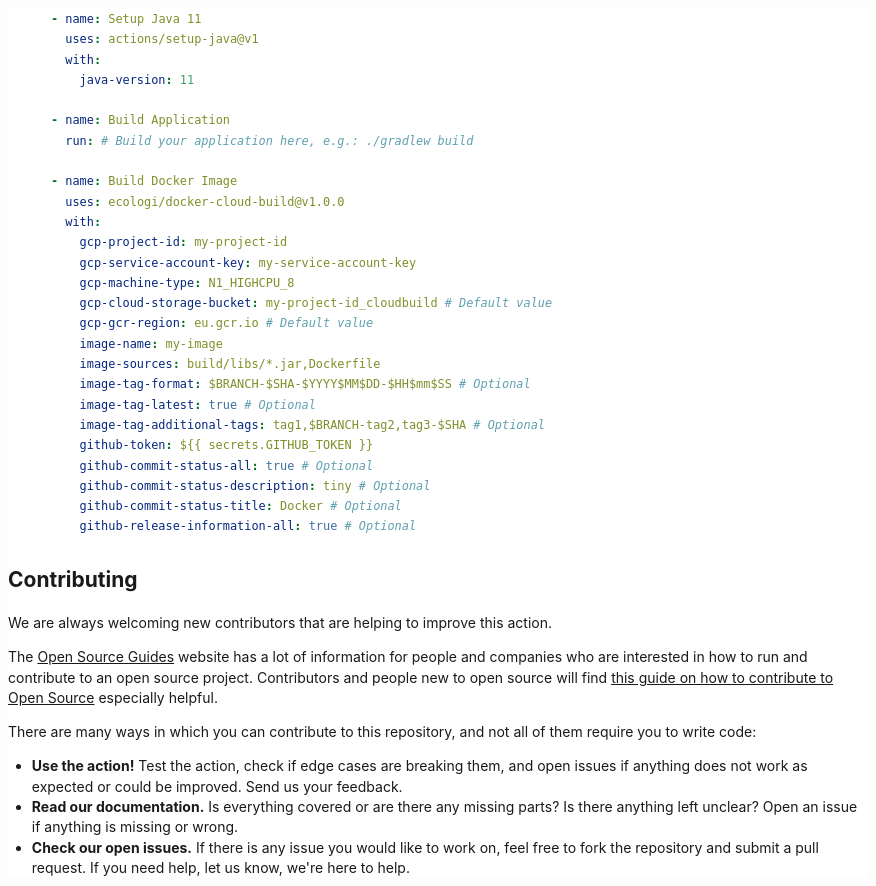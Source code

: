 ```yaml
      - name: Setup Java 11
        uses: actions/setup-java@v1
        with:
          java-version: 11

      - name: Build Application
        run: # Build your application here, e.g.: ./gradlew build

      - name: Build Docker Image
        uses: ecologi/docker-cloud-build@v1.0.0
        with:
          gcp-project-id: my-project-id
          gcp-service-account-key: my-service-account-key
          gcp-machine-type: N1_HIGHCPU_8
          gcp-cloud-storage-bucket: my-project-id_cloudbuild # Default value
          gcp-gcr-region: eu.gcr.io # Default value
          image-name: my-image
          image-sources: build/libs/*.jar,Dockerfile
          image-tag-format: $BRANCH-$SHA-$YYYY$MM$DD-$HH$mm$SS # Optional
          image-tag-latest: true # Optional
          image-tag-additional-tags: tag1,$BRANCH-tag2,tag3-$SHA # Optional
          github-token: ${{ secrets.GITHUB_TOKEN }}
          github-commit-status-all: true # Optional
          github-commit-status-description: tiny # Optional
          github-commit-status-title: Docker # Optional
          github-release-information-all: true # Optional
```

## Contributing

We are always welcoming new contributors that are helping to improve this action.

The [Open Source Guides](https://opensource.guide/) website has a lot of information for people and companies who are
interested in how to run and contribute to an open source project. Contributors and people new to open source will find
[this guide on how to contribute to Open Source](https://opensource.guide/how-to-contribute/) especially helpful.

There are many ways in which you can contribute to this repository, and not all of them require you to write code:

- **Use the action!** Test the action, check if edge cases are breaking them, and open issues if anything does not work
  as expected or could be improved. Send us your feedback.
- **Read our documentation.** Is everything covered or are there any missing parts? Is there anything left unclear?
  Open an issue if anything is missing or wrong.
- **Check our open issues.** If there is any issue you would like to work on, feel free to fork the repository and
  submit a pull request. If you need help, let us know, we're here to help.
